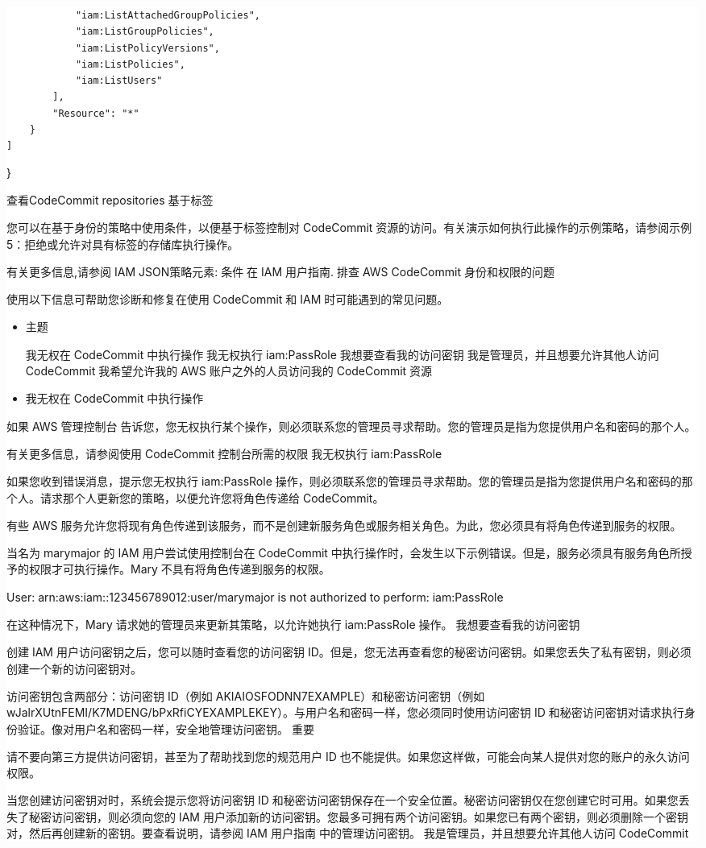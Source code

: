                 "iam:ListAttachedGroupPolicies",
                "iam:ListGroupPolicies",
                "iam:ListPolicyVersions",
                "iam:ListPolicies",
                "iam:ListUsers"
            ],
            "Resource": "*"
        }
    ]
}

查看CodeCommit repositories 基于标签

您可以在基于身份的策略中使用条件，以便基于标签控制对 CodeCommit 资源的访问。有关演示如何执行此操作的示例策略，请参阅示例 5：拒绝或允许对具有标签的存储库执行操作。

有关更多信息,请参阅 IAM JSON策略元素: 条件 在 IAM 用户指南.
排查 AWS CodeCommit 身份和权限的问题

使用以下信息可帮助您诊断和修复在使用 CodeCommit 和 IAM 时可能遇到的常见问题。

- 主题

    我无权在 CodeCommit 中执行操作
    我无权执行 iam:PassRole
    我想要查看我的访问密钥
    我是管理员，并且想要允许其他人访问 CodeCommit
    我希望允许我的 AWS 账户之外的人员访问我的 CodeCommit 资源

- 我无权在 CodeCommit 中执行操作

如果 AWS 管理控制台 告诉您，您无权执行某个操作，则必须联系您的管理员寻求帮助。您的管理员是指为您提供用户名和密码的那个人。

有关更多信息，请参阅使用 CodeCommit 控制台所需的权限
我无权执行 iam:PassRole

如果您收到错误消息，提示您无权执行 iam:PassRole 操作，则必须联系您的管理员寻求帮助。您的管理员是指为您提供用户名和密码的那个人。请求那个人更新您的策略，以便允许您将角色传递给 CodeCommit。

有些 AWS 服务允许您将现有角色传递到该服务，而不是创建新服务角色或服务相关角色。为此，您必须具有将角色传递到服务的权限。

当名为 marymajor 的 IAM 用户尝试使用控制台在 CodeCommit 中执行操作时，会发生以下示例错误。但是，服务必须具有服务角色所授予的权限才可执行操作。Mary 不具有将角色传递到服务的权限。

User: arn:aws:iam::123456789012:user/marymajor is not authorized to perform: iam:PassRole

在这种情况下，Mary 请求她的管理员来更新其策略，以允许她执行 iam:PassRole 操作。
我想要查看我的访问密钥

创建 IAM 用户访问密钥之后，您可以随时查看您的访问密钥 ID。但是，您无法再查看您的秘密访问密钥。如果您丢失了私有密钥，则必须创建一个新的访问密钥对。

访问密钥包含两部分：访问密钥 ID（例如 AKIAIOSFODNN7EXAMPLE）和秘密访问密钥（例如 wJalrXUtnFEMI/K7MDENG/bPxRfiCYEXAMPLEKEY）。与用户名和密码一样，您必须同时使用访问密钥 ID 和秘密访问密钥对请求执行身份验证。像对用户名和密码一样，安全地管理访问密钥。
重要

请不要向第三方提供访问密钥，甚至为了帮助找到您的规范用户 ID 也不能提供。如果您这样做，可能会向某人提供对您的账户的永久访问权限。

当您创建访问密钥对时，系统会提示您将访问密钥 ID 和秘密访问密钥保存在一个安全位置。秘密访问密钥仅在您创建它时可用。如果您丢失了秘密访问密钥，则必须向您的 IAM 用户添加新的访问密钥。您最多可拥有两个访问密钥。如果您已有两个密钥，则必须删除一个密钥对，然后再创建新的密钥。要查看说明，请参阅 IAM 用户指南 中的管理访问密钥。
我是管理员，并且想要允许其他人访问 CodeCommit
